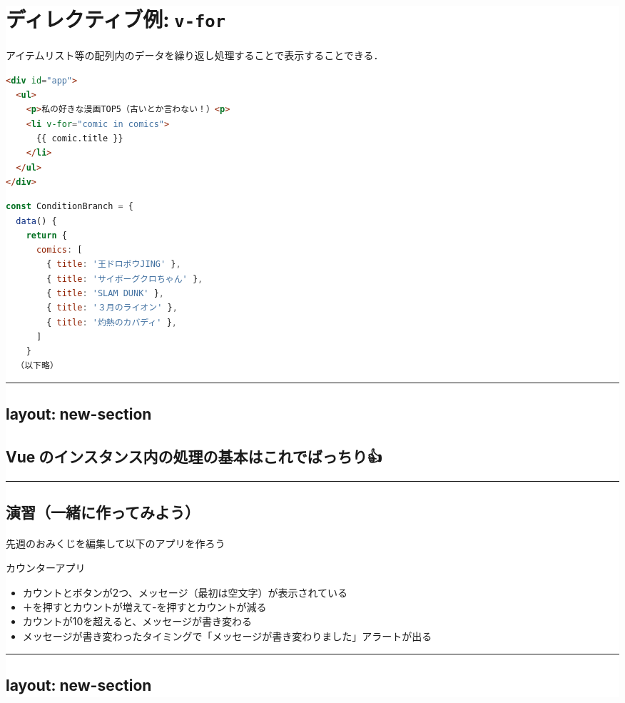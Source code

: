 
# ディレクティブ例: `v-for`

アイテムリスト等の配列内のデータを繰り返し処理することで表示することできる．

```html
<div id="app">
  <ul>
    <p>私の好きな漫画TOP5（古いとか言わない！）<p>
    <li v-for="comic in comics">
      {{ comic.title }}
    </li>
  </ul>
</div>
```

```javascript
const ConditionBranch = {
  data() {
    return {
      comics: [
        { title: '王ドロボウJING' },
        { title: 'サイボーグクロちゃん' },
        { title: 'SLAM DUNK' },
        { title: '３月のライオン' },
        { title: '灼熱のカバディ' },
      ]
    }
  （以下略）
```

---
layout: new-section
---

## Vue のインスタンス内の処理の基本はこれでばっちり👍

---

## 演習（一緒に作ってみよう）

先週のおみくじを編集して以下のアプリを作ろう

カウンターアプリ

- カウントとボタンが2つ、メッセージ（最初は空文字）が表示されている
- ＋を押すとカウントが増えて-を押すとカウントが減る
- カウントが10を超えると、メッセージが書き変わる
- メッセージが書き変わったタイミングで「メッセージが書き変わりました」アラートが出る

---
layout: new-section
---
